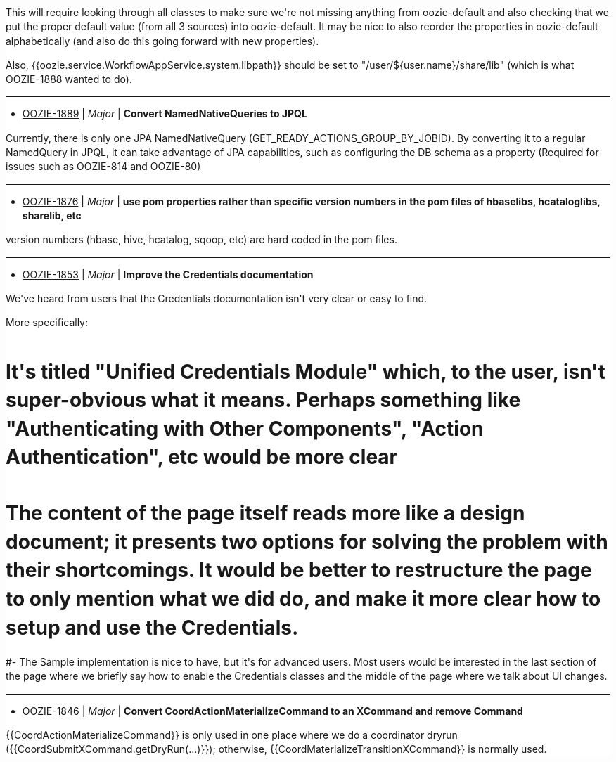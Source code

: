 This will require looking through all classes to make sure we're not missing anything from oozie-default and also checking that we put the proper default value (from all 3 sources) into oozie-default.  It may be nice to also reorder the properties in oozie-default alphabetically (and also do this going forward with new properties).

Also, {{oozie.service.WorkflowAppService.system.libpath}} should be set to "/user/$\{user.name\}/share/lib" (which is what OOZIE-1888 wanted to do).


---

* [OOZIE-1889](https://issues.apache.org/jira/browse/OOZIE-1889) | *Major* | **Convert NamedNativeQueries to JPQL**

Currently, there is only one JPA NamedNativeQuery (GET\_READY\_ACTIONS\_GROUP\_BY\_JOBID). By converting it to a regular NamedQuery in JPQL, it can take advantage of JPA capabilities, such as configuring the DB schema as a property (Required for issues such as OOZIE-814 and OOZIE-80)


---

* [OOZIE-1876](https://issues.apache.org/jira/browse/OOZIE-1876) | *Major* | **use pom properties rather than specific version numbers in the pom files of hbaselibs, hcataloglibs, sharelib, etc**

version numbers (hbase, hive, hcatalog, sqoop, etc) are hard coded in the pom files.


---

* [OOZIE-1853](https://issues.apache.org/jira/browse/OOZIE-1853) | *Major* | **Improve the Credentials documentation**

We've heard from users that the Credentials documentation isn't very clear or easy to find.  

More specifically:
# It's titled "Unified Credentials Module" which, to the user, isn't super-obvious what it means.  Perhaps something like "Authenticating with Other Components", "Action Authentication", etc would be more clear
# The content of the page itself reads more like a design document; it presents two options for solving the problem with their shortcomings.  It would be better to restructure the page to only mention what we did do, and make it more clear how to setup and use the Credentials.  
#- The Sample implementation is nice to have, but it's for advanced users.  Most users would be interested in the last section of the page where we briefly say how to enable the Credentials classes and the middle of the page where we talk about UI changes.


---

* [OOZIE-1846](https://issues.apache.org/jira/browse/OOZIE-1846) | *Major* | **Convert CoordActionMaterializeCommand to an XCommand and remove Command**

{{CoordActionMaterializeCommand}} is only used in one place where we do a coordinator dryrun ({{CoordSubmitXCommand.getDryRun(...)}}); otherwise, {{CoordMaterializeTransitionXCommand}} is normally used.
